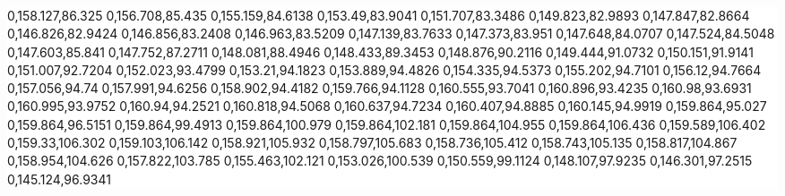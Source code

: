 0,158.127,86.325
0,156.708,85.435
0,155.159,84.6138
0,153.49,83.9041
0,151.707,83.3486
0,149.823,82.9893
0,147.847,82.8664
0,146.826,82.9424
0,146.856,83.2408
0,146.963,83.5209
0,147.139,83.7633
0,147.373,83.951
0,147.648,84.0707
0,147.524,84.5048
0,147.603,85.841
0,147.752,87.2711
0,148.081,88.4946
0,148.433,89.3453
0,148.876,90.2116
0,149.444,91.0732
0,150.151,91.9141
0,151.007,92.7204
0,152.023,93.4799
0,153.21,94.1823
0,153.889,94.4826
0,154.335,94.5373
0,155.202,94.7101
0,156.12,94.7664
0,157.056,94.74
0,157.991,94.6256
0,158.902,94.4182
0,159.766,94.1128
0,160.555,93.7041
0,160.896,93.4235
0,160.98,93.6931
0,160.995,93.9752
0,160.94,94.2521
0,160.818,94.5068
0,160.637,94.7234
0,160.407,94.8885
0,160.145,94.9919
0,159.864,95.027
0,159.864,96.5151
0,159.864,99.4913
0,159.864,100.979
0,159.864,102.181
0,159.864,104.955
0,159.864,106.436
0,159.589,106.402
0,159.33,106.302
0,159.103,106.142
0,158.921,105.932
0,158.797,105.683
0,158.736,105.412
0,158.743,105.135
0,158.817,104.867
0,158.954,104.626
0,157.822,103.785
0,155.463,102.121
0,153.026,100.539
0,150.559,99.1124
0,148.107,97.9235
0,146.301,97.2515
0,145.124,96.9341